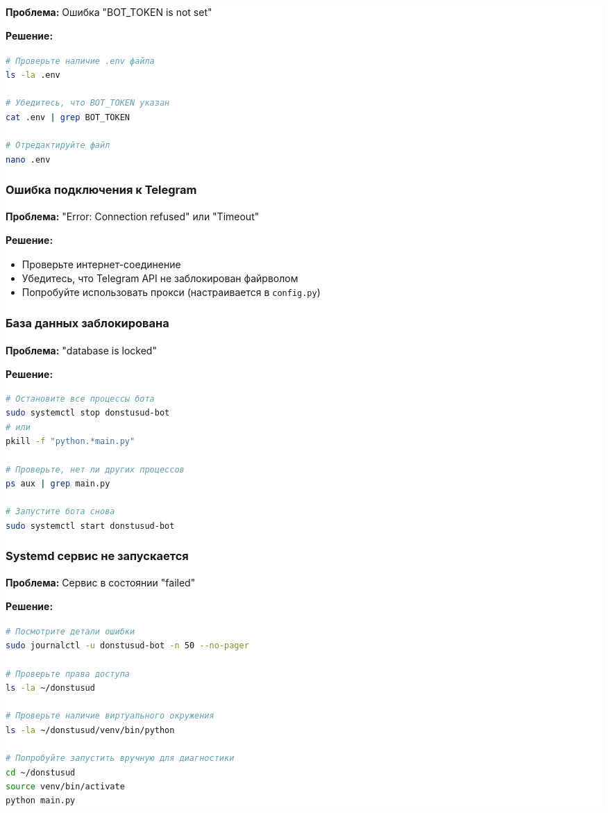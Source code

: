 **Проблема:** Ошибка "BOT_TOKEN is not set"

**Решение:**
```bash
# Проверьте наличие .env файла
ls -la .env

# Убедитесь, что BOT_TOKEN указан
cat .env | grep BOT_TOKEN

# Отредактируйте файл
nano .env
```

### Ошибка подключения к Telegram

**Проблема:** "Error: Connection refused" или "Timeout"

**Решение:**
- Проверьте интернет-соединение
- Убедитесь, что Telegram API не заблокирован файрволом
- Попробуйте использовать прокси (настраивается в `config.py`)

### База данных заблокирована

**Проблема:** "database is locked"

**Решение:**
```bash
# Остановите все процессы бота
sudo systemctl stop donstusud-bot
# или
pkill -f "python.*main.py"

# Проверьте, нет ли других процессов
ps aux | grep main.py

# Запустите бота снова
sudo systemctl start donstusud-bot
```

### Systemd сервис не запускается

**Проблема:** Сервис в состоянии "failed"

**Решение:**
```bash
# Посмотрите детали ошибки
sudo journalctl -u donstusud-bot -n 50 --no-pager

# Проверьте права доступа
ls -la ~/donstusud

# Проверьте наличие виртуального окружения
ls -la ~/donstusud/venv/bin/python

# Попробуйте запустить вручную для диагностики
cd ~/donstusud
source venv/bin/activate
python main.py
```
